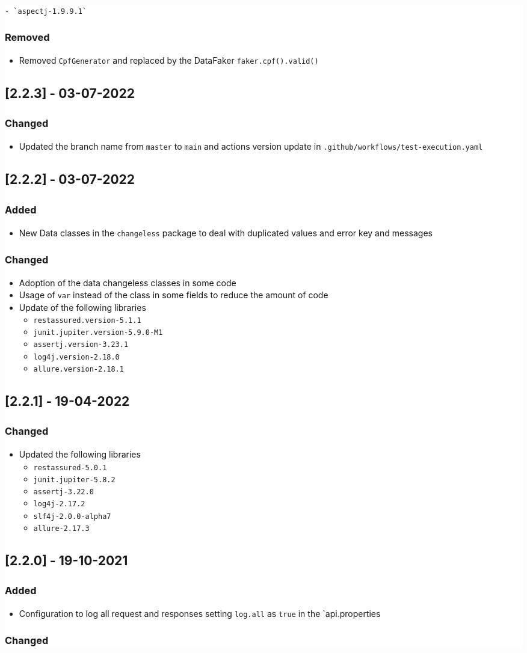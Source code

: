    - `aspectj-1.9.9.1`

### Removed

- Removed `CpfGenerator` and replaced by the DataFaker `faker.cpf().valid()`

## [2.2.3] - 03-07-2022

### Changed

- Updated the branch name from `master` to `main` and actions version update in `.github/workflows/test-execution.yaml`

## [2.2.2] - 03-07-2022

### Added

- New Data classes in the `changeless` package to deal with duplicated values and error key and messages

### Changed

- Adoption of the data changeless classes in some code
- Usage of `var` instead of the class in some fields to reduce the amount of code
- Update of the following libraries
    - `restassured.version-5.1.1`
    - `junit.jupiter.version-5.9.0-M1`
    - `assertj.version-3.23.1`
    - `log4j.version-2.18.0`
    - `allure.version-2.18.1`

## [2.2.1] - 19-04-2022

### Changed

- Updated the following libraries
    - `restassured-5.0.1`
    - `junit.jupiter-5.8.2`
    - `assertj-3.22.0`
    - `log4j-2.17.2`
    - `slf4j-2.0.0-alpha7`
    - `allure-2.17.3`

## [2.2.0] - 19-10-2021

### Added

- Configuration to log all request and responses setting `log.all` as `true` in the `api.properties

### Changed
